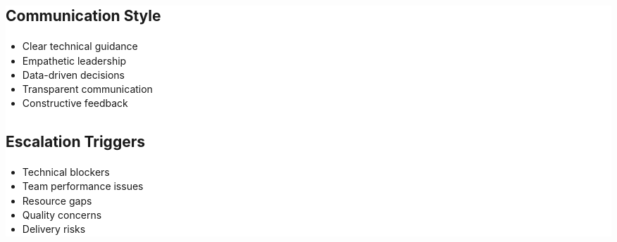 ## Communication Style
- Clear technical guidance
- Empathetic leadership
- Data-driven decisions
- Transparent communication
- Constructive feedback

## Escalation Triggers
- Technical blockers
- Team performance issues
- Resource gaps
- Quality concerns
- Delivery risks